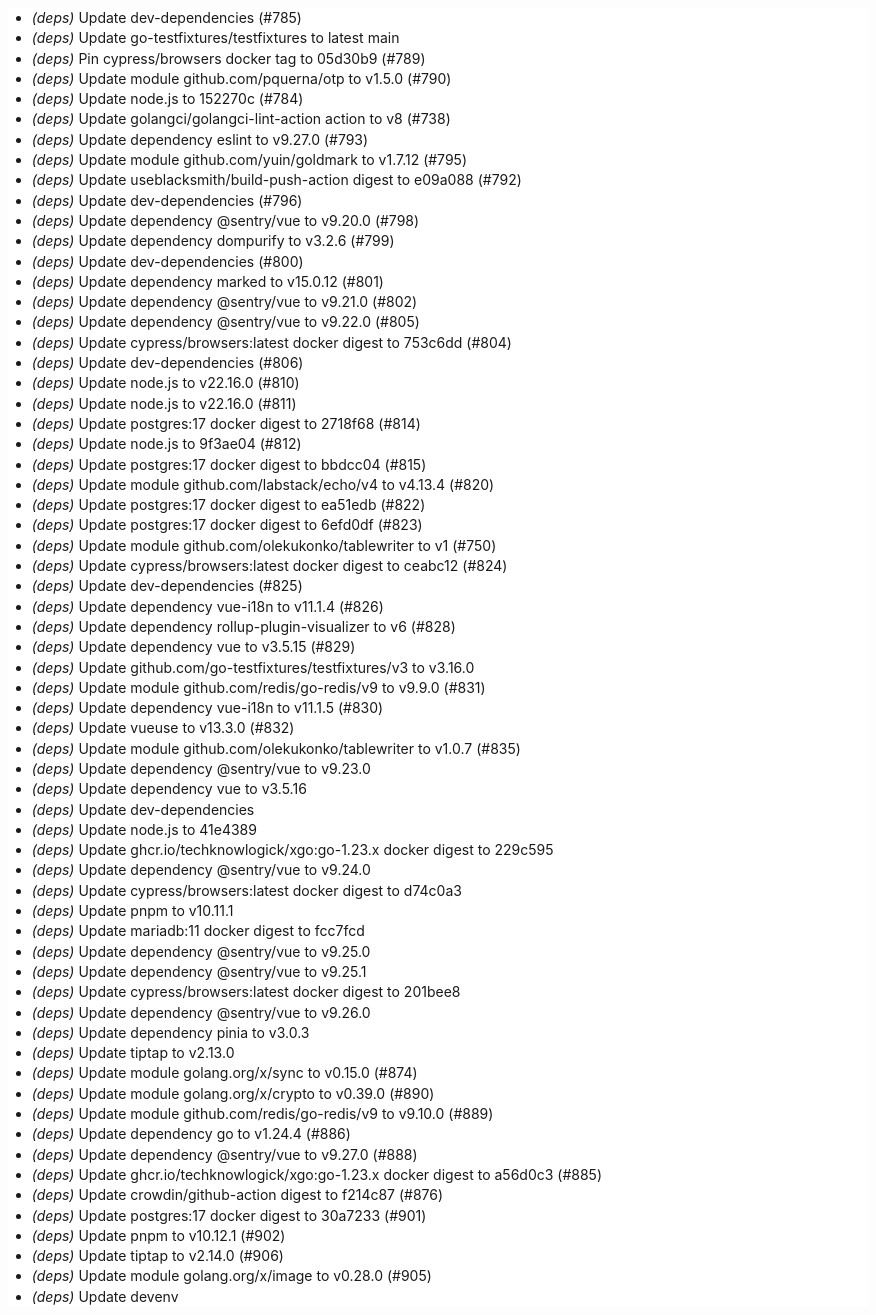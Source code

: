 * *(deps)* Update dev-dependencies (#785)
* *(deps)* Update go-testfixtures/testfixtures to latest main
* *(deps)* Pin cypress/browsers docker tag to 05d30b9 (#789)
* *(deps)* Update module github.com/pquerna/otp to v1.5.0 (#790)
* *(deps)* Update node.js to 152270c (#784)
* *(deps)* Update golangci/golangci-lint-action action to v8 (#738)
* *(deps)* Update dependency eslint to v9.27.0 (#793)
* *(deps)* Update module github.com/yuin/goldmark to v1.7.12 (#795)
* *(deps)* Update useblacksmith/build-push-action digest to e09a088 (#792)
* *(deps)* Update dev-dependencies (#796)
* *(deps)* Update dependency @sentry/vue to v9.20.0 (#798)
* *(deps)* Update dependency dompurify to v3.2.6 (#799)
* *(deps)* Update dev-dependencies (#800)
* *(deps)* Update dependency marked to v15.0.12 (#801)
* *(deps)* Update dependency @sentry/vue to v9.21.0 (#802)
* *(deps)* Update dependency @sentry/vue to v9.22.0 (#805)
* *(deps)* Update cypress/browsers:latest docker digest to 753c6dd (#804)
* *(deps)* Update dev-dependencies (#806)
* *(deps)* Update node.js to v22.16.0 (#810)
* *(deps)* Update node.js to v22.16.0 (#811)
* *(deps)* Update postgres:17 docker digest to 2718f68 (#814)
* *(deps)* Update node.js to 9f3ae04 (#812)
* *(deps)* Update postgres:17 docker digest to bbdcc04 (#815)
* *(deps)* Update module github.com/labstack/echo/v4 to v4.13.4 (#820)
* *(deps)* Update postgres:17 docker digest to ea51edb (#822)
* *(deps)* Update postgres:17 docker digest to 6efd0df (#823)
* *(deps)* Update module github.com/olekukonko/tablewriter to v1 (#750)
* *(deps)* Update cypress/browsers:latest docker digest to ceabc12 (#824)
* *(deps)* Update dev-dependencies (#825)
* *(deps)* Update dependency vue-i18n to v11.1.4 (#826)
* *(deps)* Update dependency rollup-plugin-visualizer to v6 (#828)
* *(deps)* Update dependency vue to v3.5.15 (#829)
* *(deps)* Update github.com/go-testfixtures/testfixtures/v3 to v3.16.0
* *(deps)* Update module github.com/redis/go-redis/v9 to v9.9.0 (#831)
* *(deps)* Update dependency vue-i18n to v11.1.5 (#830)
* *(deps)* Update vueuse to v13.3.0 (#832)
* *(deps)* Update module github.com/olekukonko/tablewriter to v1.0.7 (#835)
* *(deps)* Update dependency @sentry/vue to v9.23.0
* *(deps)* Update dependency vue to v3.5.16
* *(deps)* Update dev-dependencies
* *(deps)* Update node.js to 41e4389
* *(deps)* Update ghcr.io/techknowlogick/xgo:go-1.23.x docker digest to 229c595
* *(deps)* Update dependency @sentry/vue to v9.24.0
* *(deps)* Update cypress/browsers:latest docker digest to d74c0a3
* *(deps)* Update pnpm to v10.11.1
* *(deps)* Update mariadb:11 docker digest to fcc7fcd
* *(deps)* Update dependency @sentry/vue to v9.25.0
* *(deps)* Update dependency @sentry/vue to v9.25.1
* *(deps)* Update cypress/browsers:latest docker digest to 201bee8
* *(deps)* Update dependency @sentry/vue to v9.26.0
* *(deps)* Update dependency pinia to v3.0.3
* *(deps)* Update tiptap to v2.13.0
* *(deps)* Update module golang.org/x/sync to v0.15.0 (#874)
* *(deps)* Update module golang.org/x/crypto to v0.39.0 (#890)
* *(deps)* Update module github.com/redis/go-redis/v9 to v9.10.0 (#889)
* *(deps)* Update dependency go to v1.24.4 (#886)
* *(deps)* Update dependency @sentry/vue to v9.27.0 (#888)
* *(deps)* Update ghcr.io/techknowlogick/xgo:go-1.23.x docker digest to a56d0c3 (#885)
* *(deps)* Update crowdin/github-action digest to f214c87 (#876)
* *(deps)* Update postgres:17 docker digest to 30a7233 (#901)
* *(deps)* Update pnpm to v10.12.1 (#902)
* *(deps)* Update tiptap to v2.14.0 (#906)
* *(deps)* Update module golang.org/x/image to v0.28.0 (#905)
* *(deps)* Update devenv